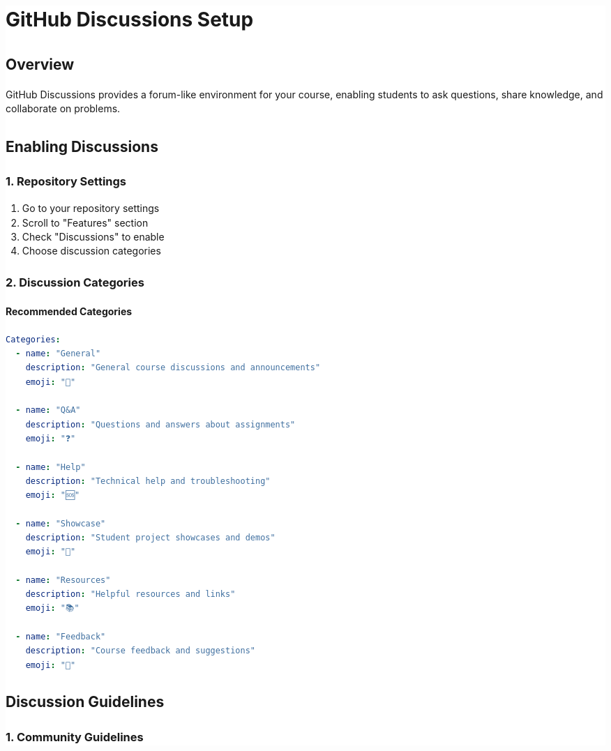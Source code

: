 # GitHub Discussions Setup

## Overview

GitHub Discussions provides a forum-like environment for your course, enabling students to ask questions, share knowledge, and collaborate on problems.

## Enabling Discussions

### 1. Repository Settings
1. Go to your repository settings
2. Scroll to "Features" section
3. Check "Discussions" to enable
4. Choose discussion categories

### 2. Discussion Categories

#### Recommended Categories
```yaml
Categories:
  - name: "General"
    description: "General course discussions and announcements"
    emoji: "💬"
    
  - name: "Q&A"
    description: "Questions and answers about assignments"
    emoji: "❓"
    
  - name: "Help"
    description: "Technical help and troubleshooting"
    emoji: "🆘"
    
  - name: "Showcase"
    description: "Student project showcases and demos"
    emoji: "🎉"
    
  - name: "Resources"
    description: "Helpful resources and links"
    emoji: "📚"
    
  - name: "Feedback"
    description: "Course feedback and suggestions"
    emoji: "💭"
```

## Discussion Guidelines

### 1. Community Guidelines
